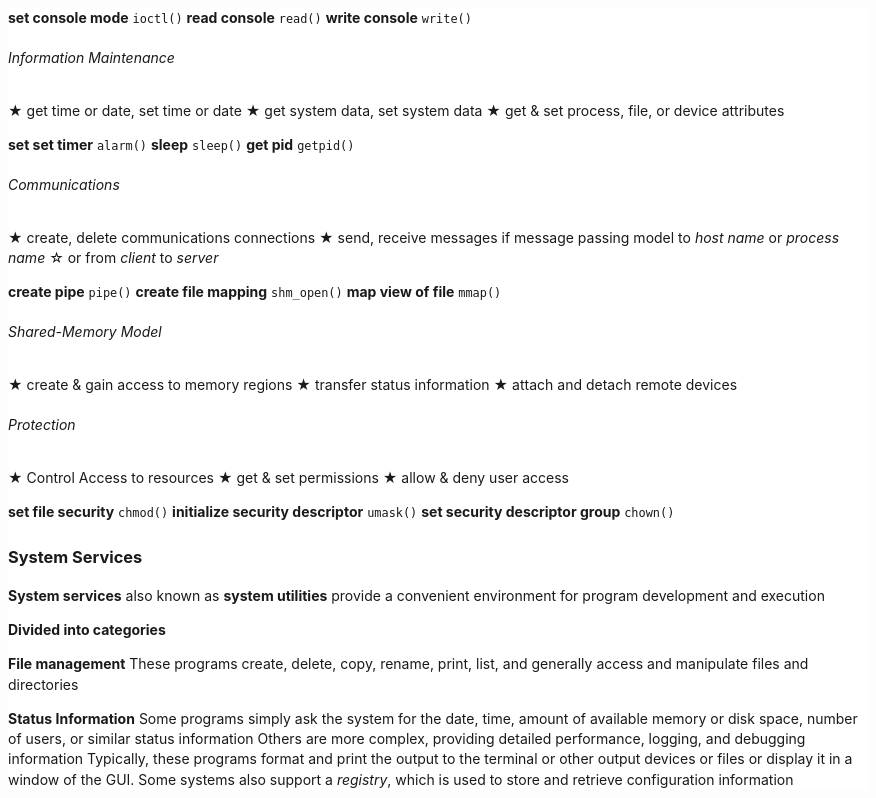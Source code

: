 <b>set console mode</b> `ioctl()`
<b>read console</b> `read()`
<b>write console</b> `write()`

###### Information Maintenance
&starf; get time or date, set time or date
&starf; get system data, set system data
&starf; get & set process, file, or device attributes

<b>set set timer</b> `alarm()`
<b>sleep</b> `sleep()`
<b>get pid</b> `getpid()`

###### Communications
&starf; create, delete communications connections
&starf; send, receive messages if message passing model to *host name* or *process name*
&star; or from *client* to *server*

<b>create pipe</b> `pipe()`
<b>create file mapping</b> `shm_open()`
<b>map view of file</b> `mmap()`

###### Shared-Memory Model
&starf; create & gain access to memory regions
&starf; transfer status information
&starf; attach and detach remote devices

###### Protection 
&starf; Control Access to resources
&starf; get & set permissions
&starf; allow & deny user access

<b>set file security</b> `chmod()`
<b>initialize security descriptor</b> `umask()`
<b>set security descriptor group</b> `chown()`

### System Services

**System services** also known as **system utilities** provide a convenient environment for program development and execution 

<b class="text-xl">Divided into categories</b>

<b>File management</b> 
These programs create, delete, copy, rename, print, list, and generally access and manipulate files and directories

<b>Status Information</b>
Some programs simply ask the system for the date, time, amount of available memory or disk space, number of users, or similar status information
Others are more complex, providing detailed performance, logging, and debugging information
Typically, these programs format and print the output to the terminal or other output devices or files or display it in a window of the GUI. 
Some systems also support a <i>registry</i>, which is used to store and retrieve configuration information
